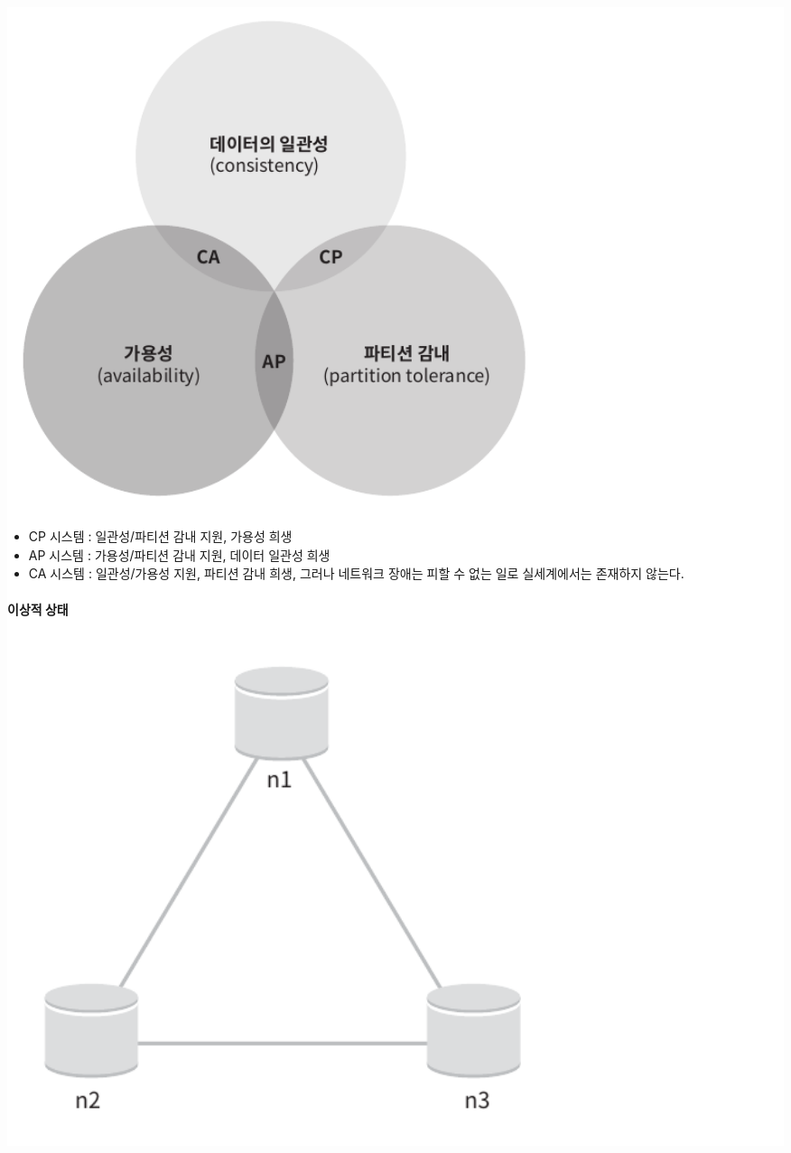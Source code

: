 <img src="images/image_20250629_1.png" alt="단일 서버" width="600">

- CP 시스템 : 일관성/파티션 감내 지원, 가용성 희생
- AP 시스템 : 가용성/파티션 감내 지원, 데이터 일관성 희생
- CA 시스템 : 일관성/가용성 지원, 파티션 감내 희생, 그러나 네트워크 장애는 피할 수 없는 일로 실세계에서는 존재하지 않는다.

#### 이상적 상태

<img src="images/image_20250629_2.png" alt="단일 서버" width="600">
